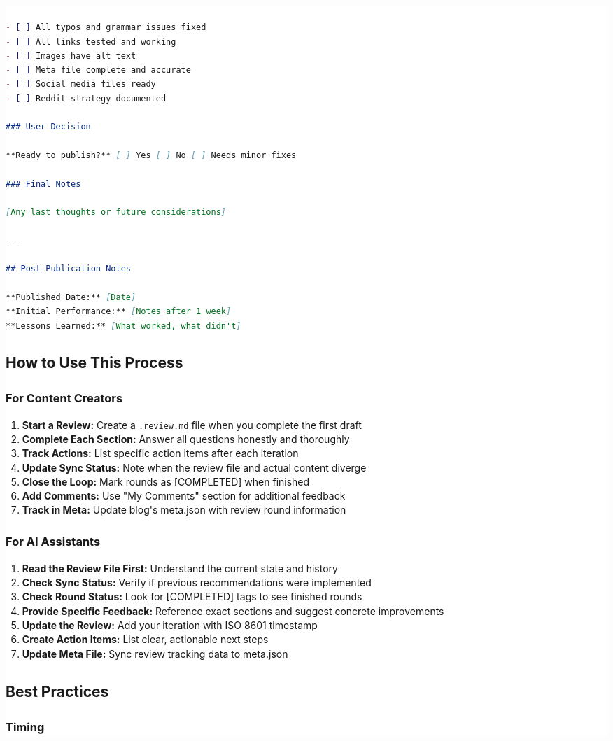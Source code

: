 ```markdown

- [ ] All typos and grammar issues fixed
- [ ] All links tested and working
- [ ] Images have alt text
- [ ] Meta file complete and accurate
- [ ] Social media files ready
- [ ] Reddit strategy documented

### User Decision

**Ready to publish?** [ ] Yes [ ] No [ ] Needs minor fixes

### Final Notes

[Any last thoughts or future considerations]

---

## Post-Publication Notes

**Published Date:** [Date]
**Initial Performance:** [Notes after 1 week]
**Lessons Learned:** [What worked, what didn't]
```

## How to Use This Process

### For Content Creators

1. **Start a Review:** Create a `.review.md` file when you complete the first draft
2. **Complete Each Section:** Answer all questions honestly and thoroughly
3. **Track Actions:** List specific action items after each iteration
4. **Update Sync Status:** Note when the review file and actual content diverge
5. **Close the Loop:** Mark rounds as [COMPLETED] when finished
6. **Add Comments:** Use "My Comments" section for additional feedback
7. **Track in Meta:** Update blog's meta.json with review round information

### For AI Assistants

1. **Read the Review File First:** Understand the current state and history
2. **Check Sync Status:** Verify if previous recommendations were implemented
3. **Check Round Status:** Look for [COMPLETED] tags to see finished rounds
4. **Provide Specific Feedback:** Reference exact sections and suggest concrete improvements
5. **Update the Review:** Add your iteration with ISO 8601 timestamp
6. **Create Action Items:** List clear, actionable next steps
7. **Update Meta File:** Sync review tracking data to meta.json

## Best Practices

### Timing
